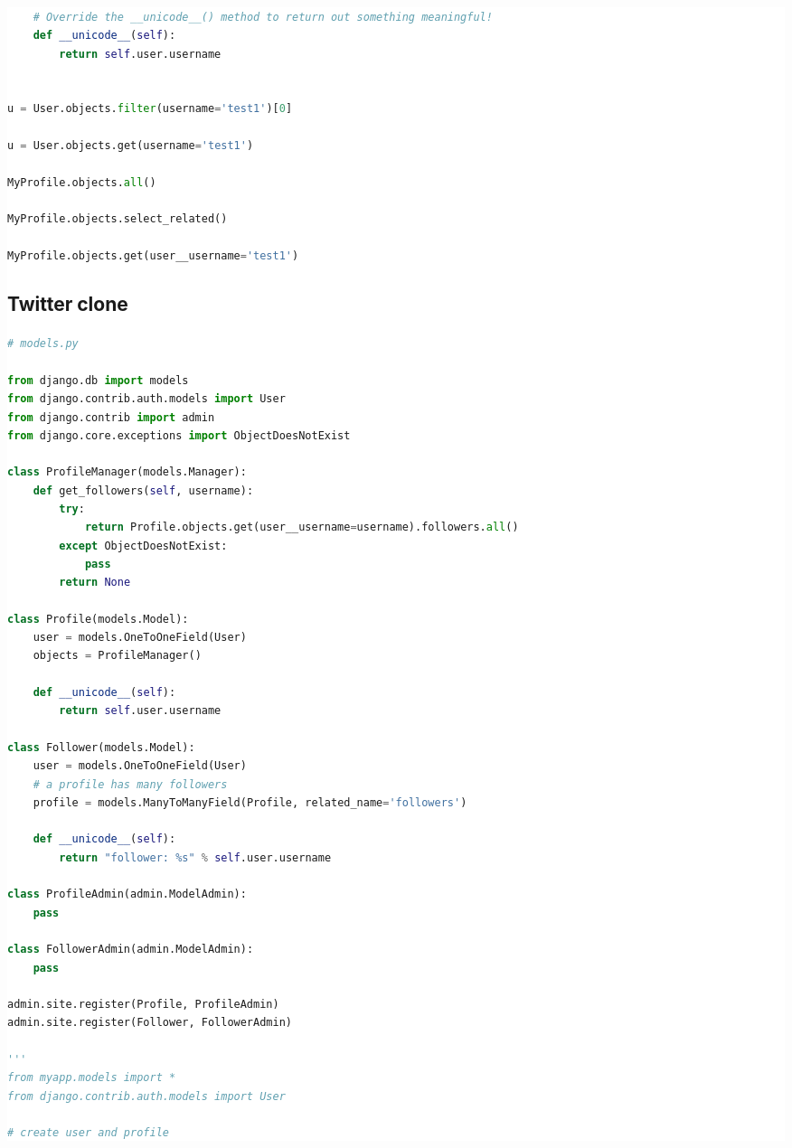 ```python
    # Override the __unicode__() method to return out something meaningful!
    def __unicode__(self):
        return self.user.username
        

u = User.objects.filter(username='test1')[0]

u = User.objects.get(username='test1')

MyProfile.objects.all()

MyProfile.objects.select_related()

MyProfile.objects.get(user__username='test1')
```

Twitter clone
------------
```python
# models.py

from django.db import models
from django.contrib.auth.models import User
from django.contrib import admin
from django.core.exceptions import ObjectDoesNotExist

class ProfileManager(models.Manager):
    def get_followers(self, username):
        try:
            return Profile.objects.get(user__username=username).followers.all()
        except ObjectDoesNotExist:
            pass
        return None

class Profile(models.Model):
    user = models.OneToOneField(User)
    objects = ProfileManager()

    def __unicode__(self):
        return self.user.username

class Follower(models.Model):
    user = models.OneToOneField(User)
    # a profile has many followers
    profile = models.ManyToManyField(Profile, related_name='followers')

    def __unicode__(self):
        return "follower: %s" % self.user.username

class ProfileAdmin(admin.ModelAdmin):
    pass

class FollowerAdmin(admin.ModelAdmin):
    pass

admin.site.register(Profile, ProfileAdmin)
admin.site.register(Follower, FollowerAdmin)

'''
from myapp.models import *
from django.contrib.auth.models import User

# create user and profile
```